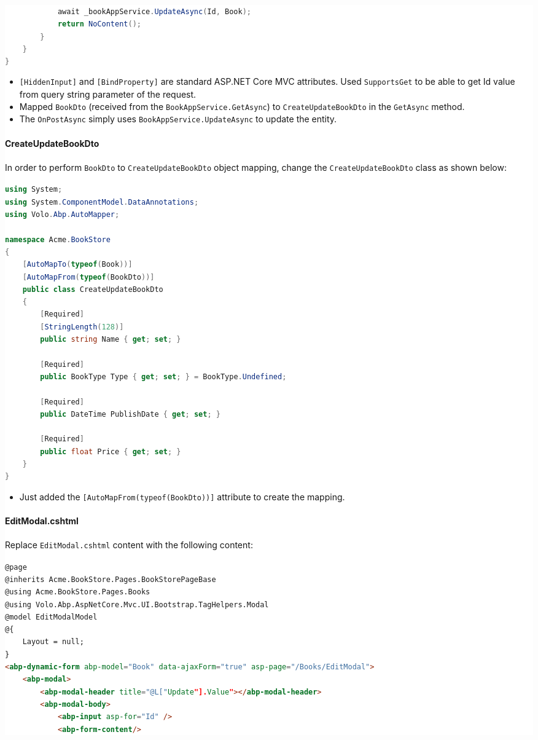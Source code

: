 ````C#
            await _bookAppService.UpdateAsync(Id, Book);
            return NoContent();
        }
    }
}
````

* `[HiddenInput]` and `[BindProperty]` are standard ASP.NET Core MVC attributes. Used `SupportsGet` to be able to get Id value from query string parameter of the request.
* Mapped `BookDto` (received from the `BookAppService.GetAsync`) to `CreateUpdateBookDto` in the `GetAsync` method.
* The `OnPostAsync` simply uses `BookAppService.UpdateAsync` to update the entity.

#### CreateUpdateBookDto

In order to perform `BookDto` to `CreateUpdateBookDto` object mapping, change the `CreateUpdateBookDto` class as shown below:

````C#
using System;
using System.ComponentModel.DataAnnotations;
using Volo.Abp.AutoMapper;

namespace Acme.BookStore
{
    [AutoMapTo(typeof(Book))]
    [AutoMapFrom(typeof(BookDto))]
    public class CreateUpdateBookDto
    {
        [Required]
        [StringLength(128)]
        public string Name { get; set; }

        [Required]
        public BookType Type { get; set; } = BookType.Undefined;

        [Required]
        public DateTime PublishDate { get; set; }

        [Required]
        public float Price { get; set; }
    }
}
````

* Just added the `[AutoMapFrom(typeof(BookDto))]` attribute to create the mapping.

#### EditModal.cshtml

Replace `EditModal.cshtml` content with the following content:

````html
@page
@inherits Acme.BookStore.Pages.BookStorePageBase
@using Acme.BookStore.Pages.Books
@using Volo.Abp.AspNetCore.Mvc.UI.Bootstrap.TagHelpers.Modal
@model EditModalModel
@{
    Layout = null;
}
<abp-dynamic-form abp-model="Book" data-ajaxForm="true" asp-page="/Books/EditModal">
    <abp-modal>
        <abp-modal-header title="@L["Update"].Value"></abp-modal-header>
        <abp-modal-body>
            <abp-input asp-for="Id" />
            <abp-form-content/>
````
